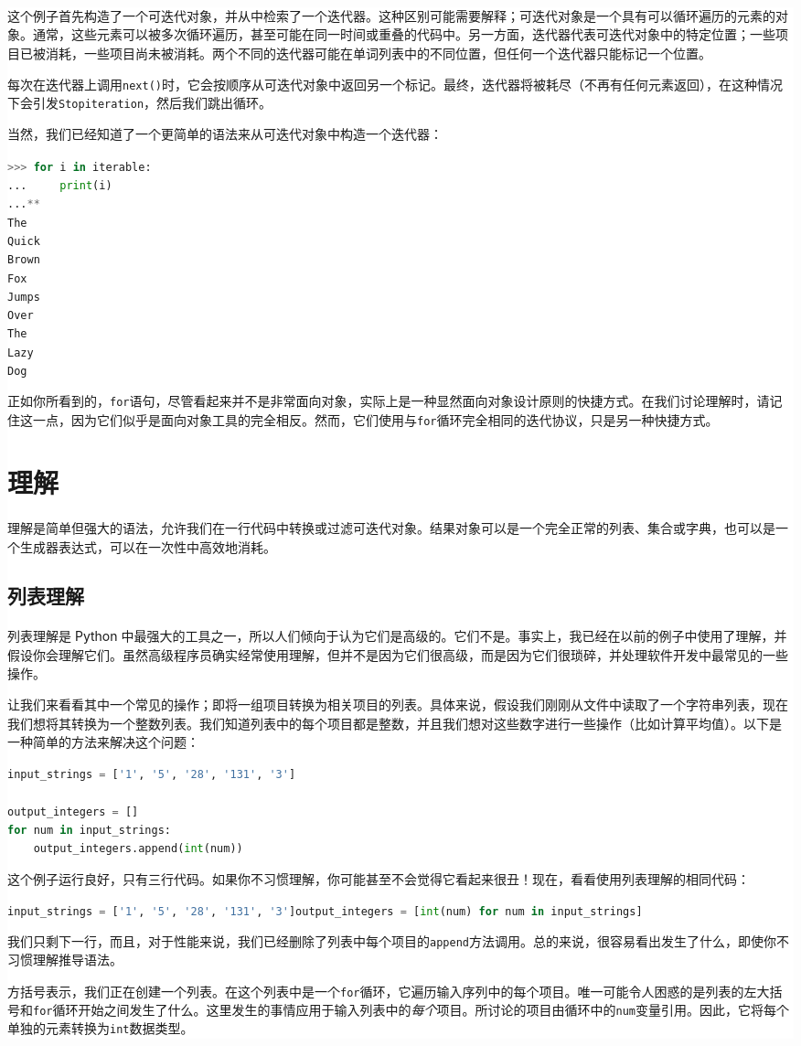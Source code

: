 这个例子首先构造了一个可迭代对象，并从中检索了一个迭代器。这种区别可能需要解释；可迭代对象是一个具有可以循环遍历的元素的对象。通常，这些元素可以被多次循环遍历，甚至可能在同一时间或重叠的代码中。另一方面，迭代器代表可迭代对象中的特定位置；一些项目已被消耗，一些项目尚未被消耗。两个不同的迭代器可能在单词列表中的不同位置，但任何一个迭代器只能标记一个位置。

每次在迭代器上调用`next()`时，它会按顺序从可迭代对象中返回另一个标记。最终，迭代器将被耗尽（不再有任何元素返回），在这种情况下会引发`Stopiteration`，然后我们跳出循环。

当然，我们已经知道了一个更简单的语法来从可迭代对象中构造一个迭代器：

```py
>>> for i in iterable:
...     print(i)
...** 
The
Quick
Brown
Fox
Jumps
Over
The
Lazy
Dog

```

正如你所看到的，`for`语句，尽管看起来并不是非常面向对象，实际上是一种显然面向对象设计原则的快捷方式。在我们讨论理解时，请记住这一点，因为它们似乎是面向对象工具的完全相反。然而，它们使用与`for`循环完全相同的迭代协议，只是另一种快捷方式。

# 理解

理解是简单但强大的语法，允许我们在一行代码中转换或过滤可迭代对象。结果对象可以是一个完全正常的列表、集合或字典，也可以是一个生成器表达式，可以在一次性中高效地消耗。

## 列表理解

列表理解是 Python 中最强大的工具之一，所以人们倾向于认为它们是高级的。它们不是。事实上，我已经在以前的例子中使用了理解，并假设你会理解它们。虽然高级程序员确实经常使用理解，但并不是因为它们很高级，而是因为它们很琐碎，并处理软件开发中最常见的一些操作。

让我们来看看其中一个常见的操作；即将一组项目转换为相关项目的列表。具体来说，假设我们刚刚从文件中读取了一个字符串列表，现在我们想将其转换为一个整数列表。我们知道列表中的每个项目都是整数，并且我们想对这些数字进行一些操作（比如计算平均值）。以下是一种简单的方法来解决这个问题：

```py
input_strings = ['1', '5', '28', '131', '3']

output_integers = []
for num in input_strings:
    output_integers.append(int(num))
```

这个例子运行良好，只有三行代码。如果你不习惯理解，你可能甚至不会觉得它看起来很丑！现在，看看使用列表理解的相同代码：

```py
input_strings = ['1', '5', '28', '131', '3']output_integers = [int(num) for num in input_strings]
```

我们只剩下一行，而且，对于性能来说，我们已经删除了列表中每个项目的`append`方法调用。总的来说，很容易看出发生了什么，即使你不习惯理解推导语法。

方括号表示，我们正在创建一个列表。在这个列表中是一个`for`循环，它遍历输入序列中的每个项目。唯一可能令人困惑的是列表的左大括号和`for`循环开始之间发生了什么。这里发生的事情应用于输入列表中的*每个*项目。所讨论的项目由循环中的`num`变量引用。因此，它将每个单独的元素转换为`int`数据类型。
